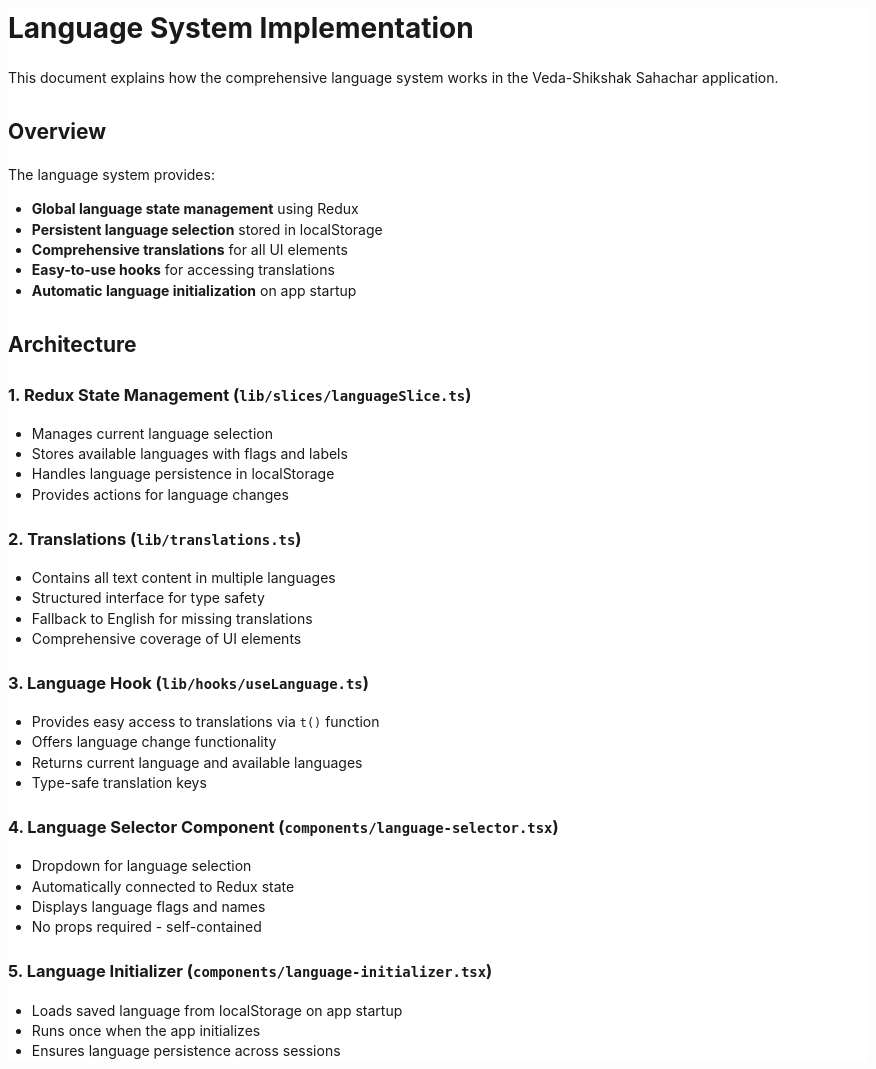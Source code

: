 # Language System Implementation

This document explains how the comprehensive language system works in the Veda-Shikshak Sahachar application.

## Overview

The language system provides:
- **Global language state management** using Redux
- **Persistent language selection** stored in localStorage
- **Comprehensive translations** for all UI elements
- **Easy-to-use hooks** for accessing translations
- **Automatic language initialization** on app startup

## Architecture

### 1. Redux State Management (`lib/slices/languageSlice.ts`)
- Manages current language selection
- Stores available languages with flags and labels
- Handles language persistence in localStorage
- Provides actions for language changes

### 2. Translations (`lib/translations.ts`)
- Contains all text content in multiple languages
- Structured interface for type safety
- Fallback to English for missing translations
- Comprehensive coverage of UI elements

### 3. Language Hook (`lib/hooks/useLanguage.ts`)
- Provides easy access to translations via `t()` function
- Offers language change functionality
- Returns current language and available languages
- Type-safe translation keys

### 4. Language Selector Component (`components/language-selector.tsx`)
- Dropdown for language selection
- Automatically connected to Redux state
- Displays language flags and names
- No props required - self-contained

### 5. Language Initializer (`components/language-initializer.tsx`)
- Loads saved language from localStorage on app startup
- Runs once when the app initializes
- Ensures language persistence across sessions
